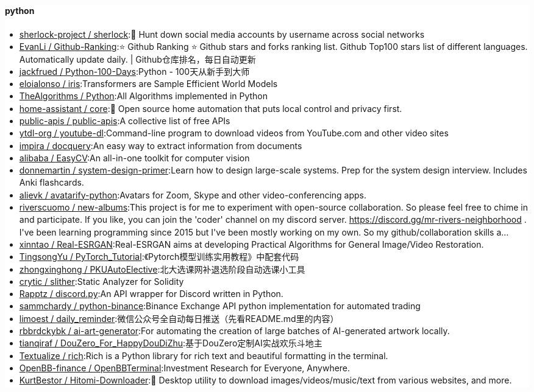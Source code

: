#### python
* [sherlock-project / sherlock](https://github.com/sherlock-project/sherlock):🔎
Hunt down social media accounts by username across social networks
* [EvanLi / Github-Ranking](https://github.com/EvanLi/Github-Ranking):⭐
Github Ranking
⭐
Github stars and forks ranking list. Github Top100 stars list of different languages. Automatically update daily. | Github仓库排名，每日自动更新
* [jackfrued / Python-100-Days](https://github.com/jackfrued/Python-100-Days):Python - 100天从新手到大师
* [eloialonso / iris](https://github.com/eloialonso/iris):Transformers are Sample Efficient World Models
* [TheAlgorithms / Python](https://github.com/TheAlgorithms/Python):All Algorithms implemented in Python
* [home-assistant / core](https://github.com/home-assistant/core):🏡
Open source home automation that puts local control and privacy first.
* [public-apis / public-apis](https://github.com/public-apis/public-apis):A collective list of free APIs
* [ytdl-org / youtube-dl](https://github.com/ytdl-org/youtube-dl):Command-line program to download videos from YouTube.com and other video sites
* [impira / docquery](https://github.com/impira/docquery):An easy way to extract information from documents
* [alibaba / EasyCV](https://github.com/alibaba/EasyCV):An all-in-one toolkit for computer vision
* [donnemartin / system-design-primer](https://github.com/donnemartin/system-design-primer):Learn how to design large-scale systems. Prep for the system design interview. Includes Anki flashcards.
* [alievk / avatarify-python](https://github.com/alievk/avatarify-python):Avatars for Zoom, Skype and other video-conferencing apps.
* [riverscuomo / new-albums](https://github.com/riverscuomo/new-albums):This project is for me to experiment with open-source collaboration. So please feel free to chime in and participate. If you like, you can join the 'coder' channel on my discord server. https://discord.gg/mr-rivers-neighborhood . I've been learning programming since 2015 but I've been mostly working on my own. So my github/collaboration skills a…
* [xinntao / Real-ESRGAN](https://github.com/xinntao/Real-ESRGAN):Real-ESRGAN aims at developing Practical Algorithms for General Image/Video Restoration.
* [TingsongYu / PyTorch_Tutorial](https://github.com/TingsongYu/PyTorch_Tutorial):《Pytorch模型训练实用教程》中配套代码
* [zhongxinghong / PKUAutoElective](https://github.com/zhongxinghong/PKUAutoElective):北大选课网补退选阶段自动选课小工具
* [crytic / slither](https://github.com/crytic/slither):Static Analyzer for Solidity
* [Rapptz / discord.py](https://github.com/Rapptz/discord.py):An API wrapper for Discord written in Python.
* [sammchardy / python-binance](https://github.com/sammchardy/python-binance):Binance Exchange API python implementation for automated trading
* [limoest / daily_reminder](https://github.com/limoest/daily_reminder):微信公众号全自动每日推送（先看README.md里的内容）
* [rbbrdckybk / ai-art-generator](https://github.com/rbbrdckybk/ai-art-generator):For automating the creation of large batches of AI-generated artwork locally.
* [tianqiraf / DouZero_For_HappyDouDiZhu](https://github.com/tianqiraf/DouZero_For_HappyDouDiZhu):基于DouZero定制AI实战欢乐斗地主
* [Textualize / rich](https://github.com/Textualize/rich):Rich is a Python library for rich text and beautiful formatting in the terminal.
* [OpenBB-finance / OpenBBTerminal](https://github.com/OpenBB-finance/OpenBBTerminal):Investment Research for Everyone, Anywhere.
* [KurtBestor / Hitomi-Downloader](https://github.com/KurtBestor/Hitomi-Downloader):🍰
Desktop utility to download images/videos/music/text from various websites, and more.
